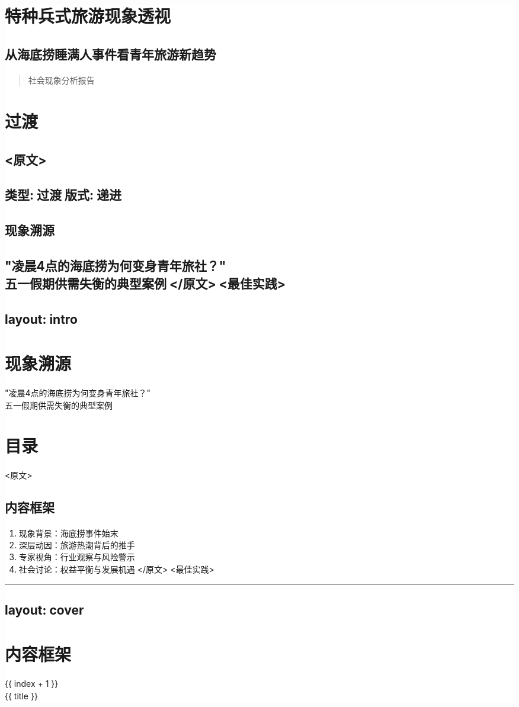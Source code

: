 # 特种兵式旅游现象透视
## 从海底捞睡满人事件看青年旅游新趋势
> 社会现象分析报告

</div>
</最佳实践>

# 过渡

<原文>
---
类型: 过渡
版式: 递进
---
## 现象溯源
"凌晨4点的海底捞为何变身青年旅社？"  
五一假期供需失衡的典型案例
</原文>
<最佳实践>
---
layout: intro
---
<div class="my-auto text-center">

# 现象溯源
"凌晨4点的海底捞为何变身青年旅社？"  
五一假期供需失衡的典型案例

</div>
</最佳实践>

# 目录

<原文>
## 内容框架
1. 现象背景：海底捞事件始末  
2. 深层动因：旅游热潮背后的推手  
3. 专家视角：行业观察与风险警示  
4. 社会讨论：权益平衡与发展机遇
</原文>
<最佳实践>
---
layout: cover
---
<div class="my-auto">
  <h1>内容框架</h1>
  <div grid="~ gap-3" class="cols-2">
    <div v-for="(title, index) in ['现象背景：海底捞事件始末', '深层动因：旅游热潮背后的推手', '专家视角：行业观察与风险警示', '社会讨论：权益平衡与发展机遇']" :key="index" p5 rounded bg-indigo:15 text-indigo1 overflow-hidden>
      <div flex gap-5 items-center>
        <div class="text-5xl text-indigo:30 font-italic font-900 font-sans h-full">
          {{ index + 1 }}
        </div>
        <div text-2xl tracking-wider>
          {{ title }}
        </div>